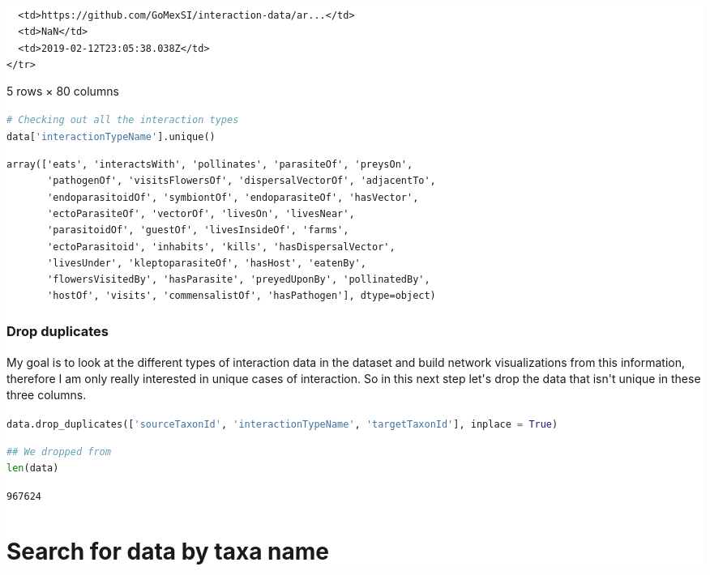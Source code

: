       <td>https://github.com/GoMexSI/interaction-data/ar...</td>
      <td>NaN</td>
      <td>2019-02-12T23:05:38.038Z</td>
    </tr>
  </tbody>
</table>
<p>5 rows × 80 columns</p>
</div>




```python
# Checking out all the interaction types
data['interactionTypeName'].unique()
```




    array(['eats', 'interactsWith', 'pollinates', 'parasiteOf', 'preysOn',
           'pathogenOf', 'visitsFlowersOf', 'dispersalVectorOf', 'adjacentTo',
           'endoparasitoidOf', 'symbiontOf', 'endoparasiteOf', 'hasVector',
           'ectoParasiteOf', 'vectorOf', 'livesOn', 'livesNear',
           'parasitoidOf', 'guestOf', 'livesInsideOf', 'farms',
           'ectoParasitoid', 'inhabits', 'kills', 'hasDispersalVector',
           'livesUnder', 'kleptoparasiteOf', 'hasHost', 'eatenBy',
           'flowersVisitedBy', 'hasParasite', 'preyedUponBy', 'pollinatedBy',
           'hostOf', 'visits', 'commensalistOf', 'hasPathogen'], dtype=object)



### Drop duplicates

My goal is to look at the different types of interaction data in the dataset and build network visualizations from this information, therefore I am only really interested in unique cases of interaction. So in this next step let's drop the data that isn't unique in these three columns. 


```python
data.drop_duplicates(['sourceTaxonId', 'interactionTypeName', 'targetTaxonId'], inplace = True)
```


```python
## We dropped from 
len(data)
```




    967624


<a name="section1"></a> 
# Search for data by taxa name 


<figure>